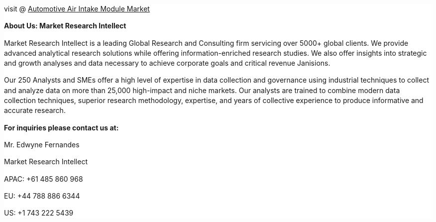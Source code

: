 visit&nbsp;@</strong>&nbsp;</span><span class="font-[700]"><a href="https://www.marketresearchintellect.com/product/global-automotive-air-intake-module-market-size-and-forecast/?utm_source=Linkedin&utm_medium=832" target="_blank" data-tracking-control-name="article-ssr-frontend-pulse_little-text-block" data-tracking-will-navigate="" data-test-link="">Automotive Air Intake Module Market</a></span></p><p><strong><span class="font-[700]">About Us: Market Research Intellect</span></strong></p><p><span class="">Market Research Intellect is a leading Global Research and Consulting firm servicing over 5000+ global clients. We provide advanced analytical research solutions while offering information-enriched research studies.&nbsp;</span>We also offer insights into strategic and growth analyses and data necessary to achieve corporate goals and critical revenue Janisions.</p><p><span class="">Our 250 Analysts and SMEs offer a high level of expertise in data collection and governance using industrial techniques to collect and analyze data on more than 25,000 high-impact and niche markets. Our analysts are trained to combine modern data collection techniques, superior research methodology, expertise, and years of collective experience to produce informative and accurate research.</span></p><p><strong>For inquiries please contact us at:</strong></p><p>Mr. Edwyne Fernandes</p><p>Market Research Intellect</p><p>APAC: +61 485 860 968</p><p>EU: +44 788 886 6344</p><p>US: +1 743 222 5439</p>
